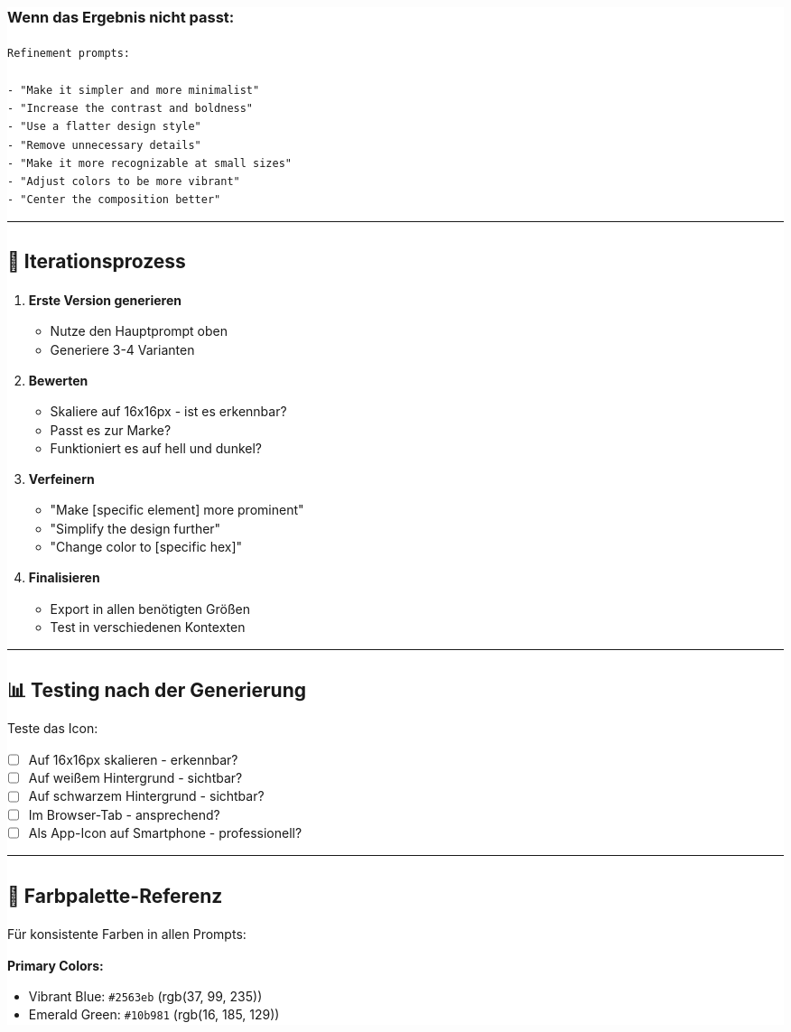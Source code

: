 ### Wenn das Ergebnis nicht passt:
```
Refinement prompts:

- "Make it simpler and more minimalist"
- "Increase the contrast and boldness"
- "Use a flatter design style"
- "Remove unnecessary details"
- "Make it more recognizable at small sizes"
- "Adjust colors to be more vibrant"
- "Center the composition better"
```

---

## 🔄 Iterationsprozess

1. **Erste Version generieren**
   - Nutze den Hauptprompt oben
   - Generiere 3-4 Varianten

2. **Bewerten**
   - Skaliere auf 16x16px - ist es erkennbar?
   - Passt es zur Marke?
   - Funktioniert es auf hell und dunkel?

3. **Verfeinern**
   - "Make [specific element] more prominent"
   - "Simplify the design further"
   - "Change color to [specific hex]"

4. **Finalisieren**
   - Export in allen benötigten Größen
   - Test in verschiedenen Kontexten

---

## 📊 Testing nach der Generierung

Teste das Icon:
- [ ] Auf 16x16px skalieren - erkennbar?
- [ ] Auf weißem Hintergrund - sichtbar?
- [ ] Auf schwarzem Hintergrund - sichtbar?
- [ ] Im Browser-Tab - ansprechend?
- [ ] Als App-Icon auf Smartphone - professionell?

---

## 🎨 Farbpalette-Referenz

Für konsistente Farben in allen Prompts:

**Primary Colors:**
- Vibrant Blue: `#2563eb` (rgb(37, 99, 235))
- Emerald Green: `#10b981` (rgb(16, 185, 129))
